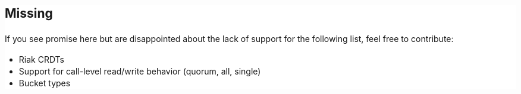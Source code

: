 ## Missing
If you see promise here but are disappointed about the lack of support for the following list, feel free to contribute:

 * Riak CRDTs
 * Support for call-level read/write behavior (quorum, all, single)
 * Bucket types
